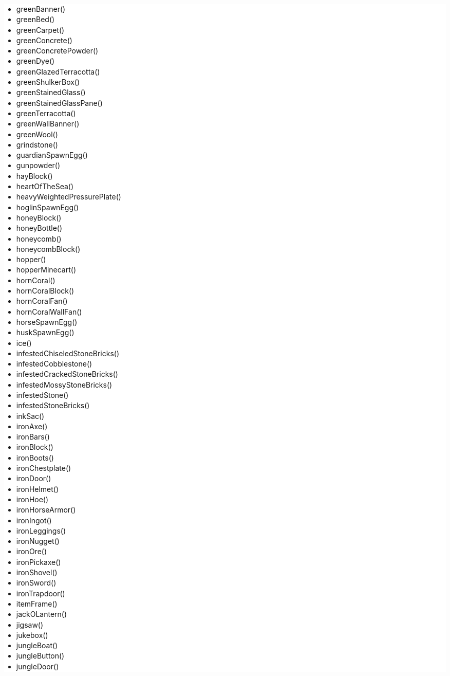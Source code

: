  * greenBanner()
 * greenBed()
 * greenCarpet()
 * greenConcrete()
 * greenConcretePowder()
 * greenDye()
 * greenGlazedTerracotta()
 * greenShulkerBox()
 * greenStainedGlass()
 * greenStainedGlassPane()
 * greenTerracotta()
 * greenWallBanner()
 * greenWool()
 * grindstone()
 * guardianSpawnEgg()
 * gunpowder()
 * hayBlock()
 * heartOfTheSea()
 * heavyWeightedPressurePlate()
 * hoglinSpawnEgg()
 * honeyBlock()
 * honeyBottle()
 * honeycomb()
 * honeycombBlock()
 * hopper()
 * hopperMinecart()
 * hornCoral()
 * hornCoralBlock()
 * hornCoralFan()
 * hornCoralWallFan()
 * horseSpawnEgg()
 * huskSpawnEgg()
 * ice()
 * infestedChiseledStoneBricks()
 * infestedCobblestone()
 * infestedCrackedStoneBricks()
 * infestedMossyStoneBricks()
 * infestedStone()
 * infestedStoneBricks()
 * inkSac()
 * ironAxe()
 * ironBars()
 * ironBlock()
 * ironBoots()
 * ironChestplate()
 * ironDoor()
 * ironHelmet()
 * ironHoe()
 * ironHorseArmor()
 * ironIngot()
 * ironLeggings()
 * ironNugget()
 * ironOre()
 * ironPickaxe()
 * ironShovel()
 * ironSword()
 * ironTrapdoor()
 * itemFrame()
 * jackOLantern()
 * jigsaw()
 * jukebox()
 * jungleBoat()
 * jungleButton()
 * jungleDoor()